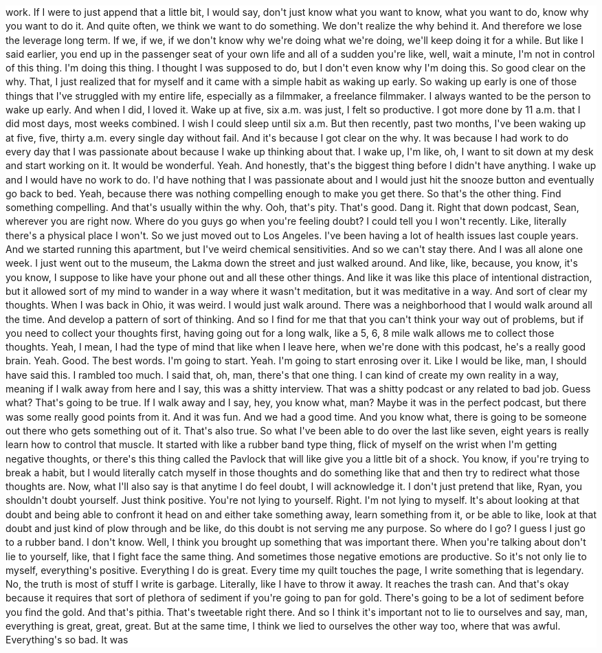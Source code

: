 work. If I were to just append that a little bit, I would say, don't just know what you want to know, what you want to do, know why you want to do it. And quite often, we think we want to do something. We don't realize the why behind it. And therefore we lose the leverage long term. If we, if we, if we don't know why we're doing what we're doing, we'll keep doing it for a while. But like I said earlier, you end up in the passenger seat of your own life and all of a sudden you're like, well, wait a minute, I'm not in control of this thing. I'm doing this thing. I thought I was supposed to do, but I don't even know why I'm doing this. So good clear on the why. That, I just realized that for myself and it came with a simple habit as waking up early. So waking up early is one of those things that I've struggled with my entire life, especially as a filmmaker, a freelance filmmaker. I always wanted to be the person to wake up early. And when I did, I loved it. Wake up at five, six a.m. was just, I felt so productive. I got more done by 11 a.m. that I did most days, most weeks combined. I wish I could sleep until six a.m. But then recently, past two months, I've been waking up at five, five, thirty a.m. every single day without fail. And it's because I got clear on the why. It was because I had work to do every day that I was passionate about because I wake up thinking about that. I wake up, I'm like, oh, I want to sit down at my desk and start working on it. It would be wonderful. Yeah. And honestly, that's the biggest thing before I didn't have anything. I wake up and I would have no work to do. I'd have nothing that I was passionate about and I would just hit the snooze button and eventually go back to bed. Yeah, because there was nothing compelling enough to make you get there. So that's the other thing. Find something compelling. And that's usually within the why. Ooh, that's pity. That's good. Dang it. Right that down podcast, Sean, wherever you are right now. Where do you guys go when you're feeling doubt? I could tell you I won't recently. Like, literally there's a physical place I won't. So we just moved out to Los Angeles. I've been having a lot of health issues last couple years. And we started running this apartment, but I've weird chemical sensitivities. And so we can't stay there. And I was all alone one week. I just went out to the museum, the Lakma down the street and just walked around. And like, like, because, you know, it's you know, I suppose to like have your phone out and all these other things. And like it was like this place of intentional distraction, but it allowed sort of my mind to wander in a way where it wasn't meditation, but it was meditative in a way. And sort of clear my thoughts. When I was back in Ohio, it was weird. I would just walk around. There was a neighborhood that I would walk around all the time. And develop a pattern of sort of thinking. And so I find for me that that you can't think your way out of problems, but if you need to collect your thoughts first, having going out for a long walk, like a 5, 6, 8 mile walk allows me to collect those thoughts. Yeah, I mean, I had the type of mind that like when I leave here, when we're done with this podcast, he's a really good brain. Yeah. Good. The best words. I'm going to start. Yeah. I'm going to start enrosing over it. Like I would be like, man, I should have said this. I rambled too much. I said that, oh, man, there's that one thing. I can kind of create my own reality in a way, meaning if I walk away from here and I say, this was a shitty interview. That was a shitty podcast or any related to bad job. Guess what? That's going to be true. If I walk away and I say, hey, you know what, man? Maybe it was in the perfect podcast, but there was some really good points from it. And it was fun. And we had a good time. And you know what, there is going to be someone out there who gets something out of it. That's also true. So what I've been able to do over the last like seven, eight years is really learn how to control that muscle. It started with like a rubber band type thing, flick of myself on the wrist when I'm getting negative thoughts, or there's this thing called the Pavlock that will like give you a little bit of a shock. You know, if you're trying to break a habit, but I would literally catch myself in those thoughts and do something like that and then try to redirect what those thoughts are. Now, what I'll also say is that anytime I do feel doubt, I will acknowledge it. I don't just pretend that like, Ryan, you shouldn't doubt yourself. Just think positive. You're not lying to yourself. Right. I'm not lying to myself. It's about looking at that doubt and being able to confront it head on and either take something away, learn something from it, or be able to like, look at that doubt and just kind of plow through and be like, do this doubt is not serving me any purpose. So where do I go? I guess I just go to a rubber band. I don't know. Well, I think you brought up something that was important there. When you're talking about don't lie to yourself, like, that I fight face the same thing. And sometimes those negative emotions are productive. So it's not only lie to myself, everything's positive. Everything I do is great. Every time my quilt touches the page, I write something that is legendary. No, the truth is most of stuff I write is garbage. Literally, like I have to throw it away. It reaches the trash can. And that's okay because it requires that sort of plethora of sediment if you're going to pan for gold. There's going to be a lot of sediment before you find the gold. And that's pithia. That's tweetable right there. And so I think it's important not to lie to ourselves and say, man, everything is great, great, great. But at the same time, I think we lied to ourselves the other way too, where that was awful. Everything's so bad. It was
